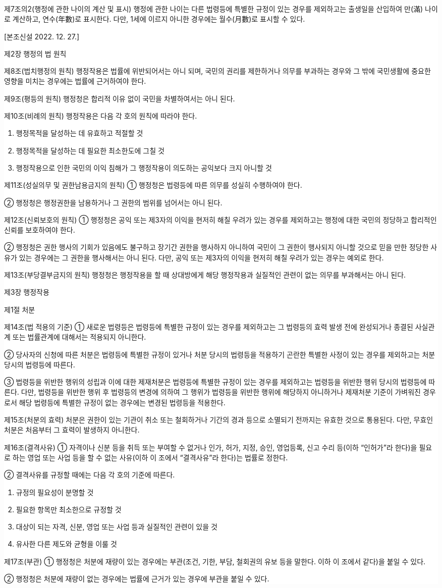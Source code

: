 제7조의2(행정에 관한 나이의 계산 및 표시) 행정에 관한 나이는 다른 법령등에 특별한 규정이 있는 경우를 제외하고는 출생일을 산입하여 만(滿) 나이로 계산하고, 연수(年數)로 표시한다. 다만, 1세에 이르지 아니한 경우에는 월수(月數)로 표시할 수 있다.

[본조신설 2022. 12. 27.]

제2장 행정의 법 원칙

제8조(법치행정의 원칙) 행정작용은 법률에 위반되어서는 아니 되며, 국민의 권리를 제한하거나 의무를 부과하는 경우와 그 밖에 국민생활에 중요한 영향을 미치는 경우에는 법률에 근거하여야 한다.

제9조(평등의 원칙) 행정청은 합리적 이유 없이 국민을 차별하여서는 아니 된다.

제10조(비례의 원칙) 행정작용은 다음 각 호의 원칙에 따라야 한다.

1. 행정목적을 달성하는 데 유효하고 적절할 것

2. 행정목적을 달성하는 데 필요한 최소한도에 그칠 것

3. 행정작용으로 인한 국민의 이익 침해가 그 행정작용이 의도하는 공익보다 크지 아니할 것

제11조(성실의무 및 권한남용금지의 원칙) ① 행정청은 법령등에 따른 의무를 성실히 수행하여야 한다.

② 행정청은 행정권한을 남용하거나 그 권한의 범위를 넘어서는 아니 된다.

제12조(신뢰보호의 원칙) ① 행정청은 공익 또는 제3자의 이익을 현저히 해칠 우려가 있는 경우를 제외하고는 행정에 대한 국민의 정당하고 합리적인 신뢰를 보호하여야 한다.

② 행정청은 권한 행사의 기회가 있음에도 불구하고 장기간 권한을 행사하지 아니하여 국민이 그 권한이 행사되지 아니할 것으로 믿을 만한 정당한 사유가 있는 경우에는 그 권한을 행사해서는 아니 된다. 다만, 공익 또는 제3자의 이익을 현저히 해칠 우려가 있는 경우는 예외로 한다.

제13조(부당결부금지의 원칙) 행정청은 행정작용을 할 때 상대방에게 해당 행정작용과 실질적인 관련이 없는 의무를 부과해서는 아니 된다.

제3장 행정작용

제1절 처분

제14조(법 적용의 기준) ① 새로운 법령등은 법령등에 특별한 규정이 있는 경우를 제외하고는 그 법령등의 효력 발생 전에 완성되거나 종결된 사실관계 또는 법률관계에 대해서는 적용되지 아니한다.

② 당사자의 신청에 따른 처분은 법령등에 특별한 규정이 있거나 처분 당시의 법령등을 적용하기 곤란한 특별한 사정이 있는 경우를 제외하고는 처분 당시의 법령등에 따른다.

③ 법령등을 위반한 행위의 성립과 이에 대한 제재처분은 법령등에 특별한 규정이 있는 경우를 제외하고는 법령등을 위반한 행위 당시의 법령등에 따른다. 다만, 법령등을 위반한 행위 후 법령등의 변경에 의하여 그 행위가 법령등을 위반한 행위에 해당하지 아니하거나 제재처분 기준이 가벼워진 경우로서 해당 법령등에 특별한 규정이 없는 경우에는 변경된 법령등을 적용한다.

제15조(처분의 효력) 처분은 권한이 있는 기관이 취소 또는 철회하거나 기간의 경과 등으로 소멸되기 전까지는 유효한 것으로 통용된다. 다만, 무효인 처분은 처음부터 그 효력이 발생하지 아니한다.

제16조(결격사유) ① 자격이나 신분 등을 취득 또는 부여할 수 없거나 인가, 허가, 지정, 승인, 영업등록, 신고 수리 등(이하 “인허가”라 한다)을 필요로 하는 영업 또는 사업 등을 할 수 없는 사유(이하 이 조에서 “결격사유”라 한다)는 법률로 정한다.

② 결격사유를 규정할 때에는 다음 각 호의 기준에 따른다.

1. 규정의 필요성이 분명할 것

2. 필요한 항목만 최소한으로 규정할 것

3. 대상이 되는 자격, 신분, 영업 또는 사업 등과 실질적인 관련이 있을 것

4. 유사한 다른 제도와 균형을 이룰 것

제17조(부관) ① 행정청은 처분에 재량이 있는 경우에는 부관(조건, 기한, 부담, 철회권의 유보 등을 말한다. 이하 이 조에서 같다)을 붙일 수 있다.

② 행정청은 처분에 재량이 없는 경우에는 법률에 근거가 있는 경우에 부관을 붙일 수 있다.
